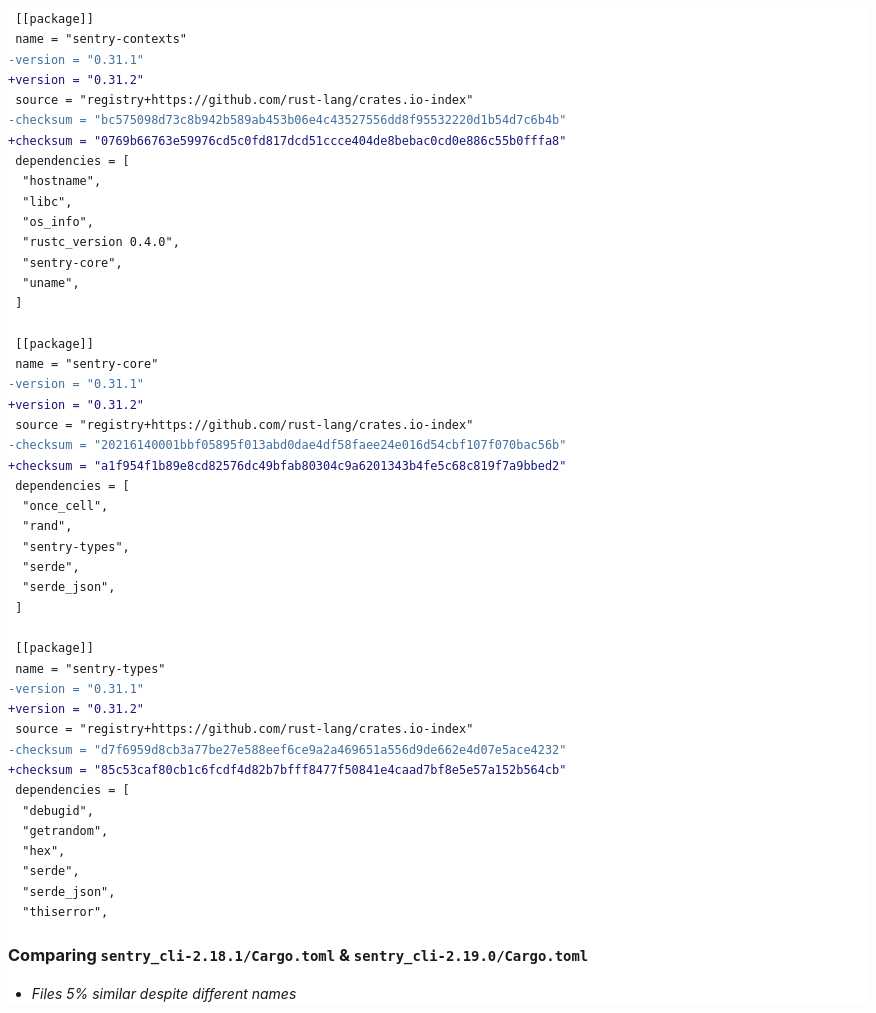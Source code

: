 ```diff
 [[package]]
 name = "sentry-contexts"
-version = "0.31.1"
+version = "0.31.2"
 source = "registry+https://github.com/rust-lang/crates.io-index"
-checksum = "bc575098d73c8b942b589ab453b06e4c43527556dd8f95532220d1b54d7c6b4b"
+checksum = "0769b66763e59976cd5c0fd817dcd51ccce404de8bebac0cd0e886c55b0fffa8"
 dependencies = [
  "hostname",
  "libc",
  "os_info",
  "rustc_version 0.4.0",
  "sentry-core",
  "uname",
 ]
 
 [[package]]
 name = "sentry-core"
-version = "0.31.1"
+version = "0.31.2"
 source = "registry+https://github.com/rust-lang/crates.io-index"
-checksum = "20216140001bbf05895f013abd0dae4df58faee24e016d54cbf107f070bac56b"
+checksum = "a1f954f1b89e8cd82576dc49bfab80304c9a6201343b4fe5c68c819f7a9bbed2"
 dependencies = [
  "once_cell",
  "rand",
  "sentry-types",
  "serde",
  "serde_json",
 ]
 
 [[package]]
 name = "sentry-types"
-version = "0.31.1"
+version = "0.31.2"
 source = "registry+https://github.com/rust-lang/crates.io-index"
-checksum = "d7f6959d8cb3a77be27e588eef6ce9a2a469651a556d9de662e4d07e5ace4232"
+checksum = "85c53caf80cb1c6fcdf4d82b7bfff8477f50841e4caad7bf8e5e57a152b564cb"
 dependencies = [
  "debugid",
  "getrandom",
  "hex",
  "serde",
  "serde_json",
  "thiserror",
```

### Comparing `sentry_cli-2.18.1/Cargo.toml` & `sentry_cli-2.19.0/Cargo.toml`

 * *Files 5% similar despite different names*
